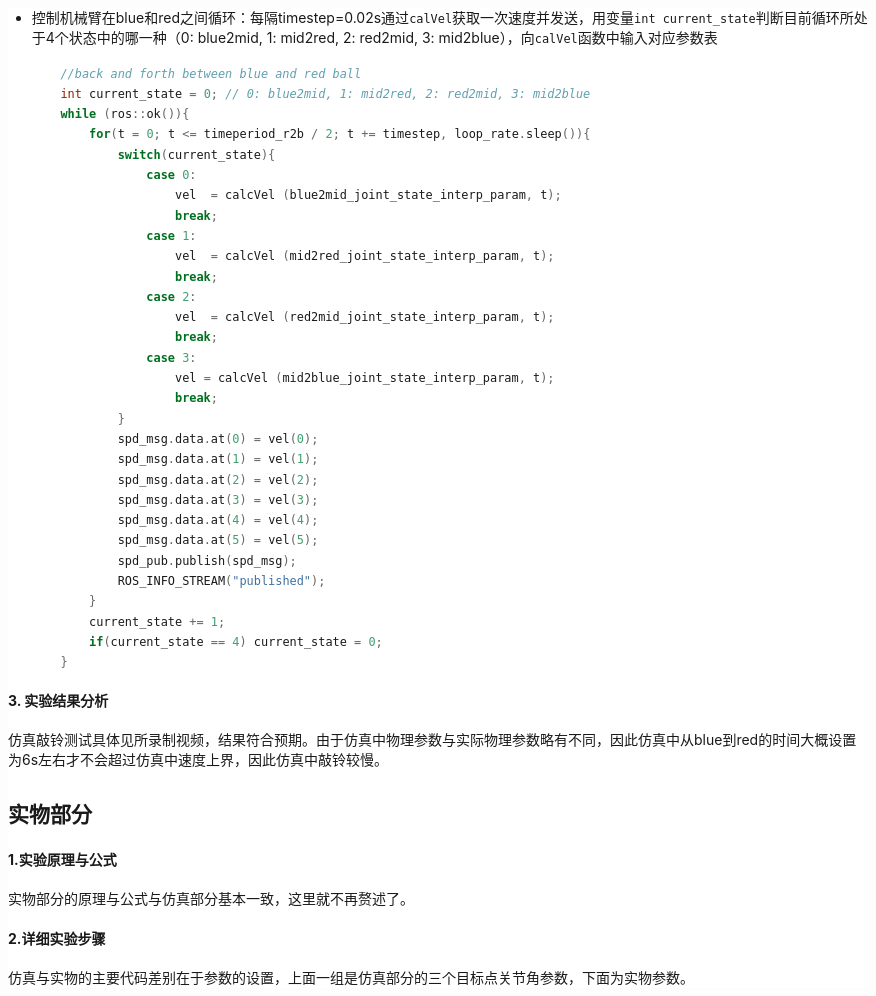   - 控制机械臂在blue和red之间循环：每隔timestep=0.02s通过`calVel`获取一次速度并发送，用变量`int current_state`判断目前循环所处于4个状态中的哪一种（0: blue2mid, 1: mid2red, 2: red2mid, 3: mid2blue），向`calVel`函数中输入对应参数表

    ```C++
        //back and forth between blue and red ball
        int current_state = 0; // 0: blue2mid, 1: mid2red, 2: red2mid, 3: mid2blue
        while (ros::ok()){
            for(t = 0; t <= timeperiod_r2b / 2; t += timestep, loop_rate.sleep()){
                switch(current_state){
                    case 0: 
                        vel  = calcVel (blue2mid_joint_state_interp_param, t);
                        break;
                    case 1:
                        vel  = calcVel (mid2red_joint_state_interp_param, t);
                        break;
                    case 2:
                        vel  = calcVel (red2mid_joint_state_interp_param, t);
                        break;
                    case 3:
                        vel = calcVel (mid2blue_joint_state_interp_param, t);
                        break;
                }
                spd_msg.data.at(0) = vel(0);
                spd_msg.data.at(1) = vel(1);
                spd_msg.data.at(2) = vel(2);
                spd_msg.data.at(3) = vel(3);
                spd_msg.data.at(4) = vel(4);
                spd_msg.data.at(5) = vel(5);
                spd_pub.publish(spd_msg);
                ROS_INFO_STREAM("published");
            }
            current_state += 1;
            if(current_state == 4) current_state = 0;
        }
    ```

    

#### 3. 实验结果分析

仿真敲铃测试具体见所录制视频，结果符合预期。由于仿真中物理参数与实际物理参数略有不同，因此仿真中从blue到red的时间大概设置为6s左右才不会超过仿真中速度上界，因此仿真中敲铃较慢。



## 实物部分

#### 1.实验原理与公式

实物部分的原理与公式与仿真部分基本一致，这里就不再赘述了。



#### 2.详细实验步骤

仿真与实物的主要代码差别在于参数的设置，上面一组是仿真部分的三个目标点关节角参数，下面为实物参数。
